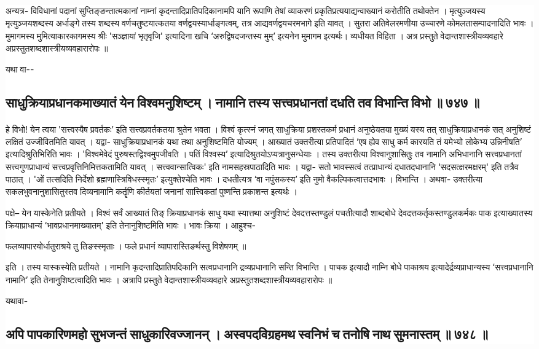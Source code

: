 अन्यत्र- विविधानां पदानां सुप्तिङ्ङन्तात्मकानां नाम्नां
कृदन्तादिप्रातिपदिकानामपि यानि रूपाणि तेषां व्याकरणं
प्रकृतिप्रत्ययाद्यन्वाख्यानं करोतीति तथोक्तेन । मृत्युञ्जयस्य
मृत्युञ्जयशब्दस्य अर्धाङ्गे तस्य शब्दस्य वर्णचतुष्टयात्कतया
वर्णद्वयस्यार्धाङ्गत्वम्, तत्र आद्यवर्णद्वयचरमभागे इति यावत् । सुतरा
अतिवेलरमणीया उच्चारणे कोमलतासम्पादनादिति भावः । मुमागमस्य
मुमित्याकारकागमस्य श्रीः 'सञ्ज्ञायां भृतृवृजि' इत्यादिना खचि
‘अरुद्विषदजन्तस्य मुम्’ इत्यनेन मुमागम इत्यर्थः। व्यधीयत विहिता । अत्र
प्रस्तुते वेदान्तशास्त्रीयव्यवहारे अप्रस्तुतशब्दशास्त्रीयव्यवहारारोपः ॥

यथा वा--



## साधुक्रियाप्रधानकमाख्यातं येन विश्वमनुशिष्टम् । नामानि तस्य सत्त्वप्रधानतां दधति तव विभान्ति विभो ॥ ७४७ ॥

हे विभो! येन त्वया 'सत्त्वस्यैष प्रवर्तकः’ इति सत्त्वप्रवर्तकतया
श्रुतेन भवता । विश्वं कृत्स्नं जगत् साधुक्रिया प्रशस्तकर्म प्रधानं
अनुष्ठेयतया मुख्यं यस्य तत् साधुक्रियाप्रधानकं सत् अनुशिष्टं लक्षितं
उज्जीवितमिति यावत् । यद्वा- साधुक्रियाप्रधानकं यथा तथा अनुशिष्टमिति
योज्यम् । आख्यातं उक्तरीत्या प्रतिपादितं ‘एष ह्येव साधु कर्म कारयति तं
यमेभ्यो लोकेभ्य उन्निनीषति’ इत्यादिश्रुतिभिरिति भावः । 'विश्वमेवेदं
पुरुषस्तद्विश्वमुपजीवति । पतिं विश्वस्य’
इत्यादिश्रुतयोऽप्यत्रानुसन्धेयाः । तस्य उक्तरीत्या विश्वानुशासितुः तव
नामानि अभिधानानि सत्त्वप्रधानतां सत्त्वगुणप्राधान्यं
सत्त्वप्रवृत्तिनिमित्तकतामिति यावत् । सत्त्ववान्सात्विकः' इति
नामसहस्रपाठादिति भावः । यद्वा- सतो भावस्सत्वं तत्प्राधान्यं दधातदधानानि
‘सदसत्क्षरमक्षरम्' इति तत्रैव पाठात् । 'ओं तत्सदिति निर्देशो
ब्रह्मणास्त्रिविधस्स्मृतः’ इत्युक्तेश्चेति भावः । दधतीत्यत्र ‘वा
नपुंसकस्य’ इति नुमो वैकल्पिकत्वात्तदभावः । विभान्ति । अथवा- उक्तरीत्या
सकलभुवनानुशासितुस्तव दिव्यनामानि कर्तॄणि कीर्तयतां जनानां सात्त्विकतां
पुष्णन्ति प्रकाशन्त इत्यर्थः ।

पक्षे– येन यास्केनेति प्रतीयते । विश्वं सर्वं आख्यातं तिङ्
क्रियाप्रधानकं साधु यथा स्यात्तथा अनुशिष्टं देवदत्तस्तण्डुलं पचतीत्यादौ
शाब्दबोधे देवदत्तकर्तृकस्तण्डुलकर्मकः पाक इत्याख्यातस्य क्रियाप्राधान्यं
‘भावप्रधानमाख्यातम्' इति तेनानुशिष्टमिति भावः । भावः क्रिया । आहुश्च-

फलव्यापारयोर्धातुराश्रये तु तिङस्स्मृताः ।
फले प्रधानं व्यापारास्तिङर्थस्तु विशेषणम् ॥

इति । तस्य यास्कस्येति प्रतीयते । नामानि कृदन्तादिप्रातिपदिकानि
सत्वप्रधानानि द्रव्यप्रधानानि सन्ति विभान्ति । पाचक इत्यादौ नाम्नि बोधे
पाकाश्रय इत्यादेर्द्रव्यप्राधान्यस्य ‘सत्त्वप्रधानानि नामानि’ इति
तेनानुशिष्टत्वादिति भावः । अत्रापि प्रस्तुते वेदान्तशास्त्रीयव्यवहारे
अप्रस्तुतशब्दशास्त्रीयव्यवहारारोपः ॥

यथावा-



## अपि पापकारिणमहो सुभजन्तं साधुकारिवज्जानन् । अस्वपदविग्रहमथ स्वनिभं च तनोषि नाथ सुमनास्तम् ॥ ७४८ ॥
